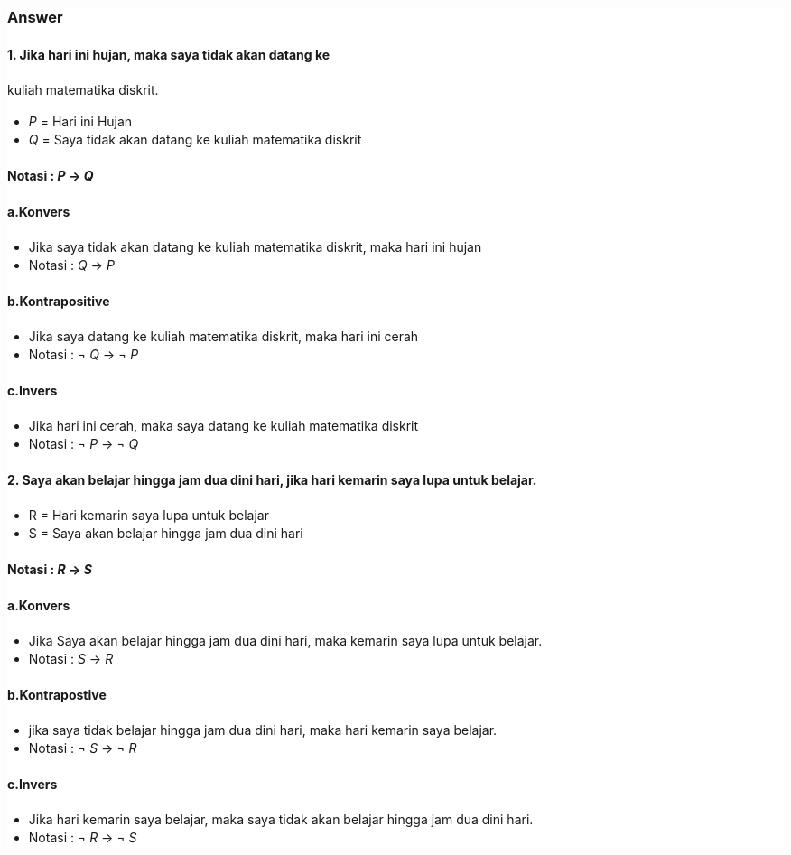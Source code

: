 
### Answer 
#### 1. Jika hari ini hujan, maka saya tidak akan datang ke
   kuliah matematika diskrit.
  - $P$ = Hari ini Hujan
  - $Q$ = Saya tidak akan datang ke kuliah matematika diskrit

#### Notasi : $P$ $\rightarrow$ $Q$

#### a.Konvers

- Jika saya tidak akan datang ke kuliah matematika diskrit, maka hari ini hujan
- Notasi : $Q$ $\rightarrow$ $P$

#### b.Kontrapositive

- Jika saya datang ke kuliah matematika diskrit, maka hari ini cerah
- Notasi : $\neg$ $Q$ $\rightarrow$ $\neg$ $P$ 

#### c.Invers
- Jika hari ini cerah, maka saya datang ke kuliah matematika diskrit
- Notasi : $\neg$ $P$ $\rightarrow$ $\neg$ $Q$




#### 2. Saya akan belajar hingga jam dua dini hari, jika hari kemarin saya lupa untuk belajar.
 - R = Hari kemarin saya lupa untuk belajar
 - S = Saya akan belajar hingga jam dua dini hari

#### Notasi : $R$ $\rightarrow$ $S$

#### a.Konvers
- Jika Saya akan belajar hingga jam dua dini hari, maka kemarin saya lupa untuk belajar.
- Notasi : $S$ $\rightarrow$ $R$

#### b.Kontrapostive
- jika saya tidak belajar hingga jam dua dini hari, maka hari kemarin saya belajar.
- Notasi : $\neg$ $S$ $\rightarrow$ $\neg$ $R$

#### c.Invers
- Jika hari kemarin saya belajar, maka saya tidak akan belajar hingga jam dua dini hari.
- Notasi : $\neg$ $R$ $\rightarrow$ $\neg$ $S$










